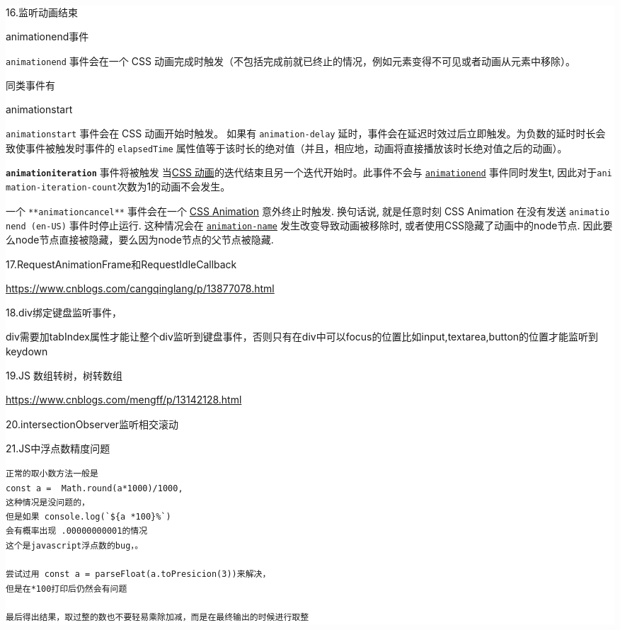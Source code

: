 

16.监听动画结束

animationend事件

`animationend` 事件会在一个 CSS 动画完成时触发（不包括完成前就已终止的情况，例如元素变得不可见或者动画从元素中移除）。



同类事件有

animationstart

`animationstart` 事件会在 CSS 动画开始时触发。 如果有 `animation-delay` 延时，事件会在延迟时效过后立即触发。为负数的延时时长会致使事件被触发时事件的 `elapsedTime` 属性值等于该时长的绝对值（并且，相应地，动画将直接播放该时长绝对值之后的动画）。



**`animationiteration`** 事件将被触发 当[CSS 动画](https://developer.mozilla.org/en-US/docs/Web/CSS/CSS_Animations)的迭代结束且另一个迭代开始时。此事件不会与 [`animationend`](https://developer.mozilla.org/zh-CN/docs/Web/API/HTMLElement/animationend_event) 事件同时发生t, 因此对于`animation-iteration-count`次数为1的动画不会发生。



一个 `**animationcancel**` 事件会在一个 [CSS Animation](https://developer.mozilla.org/en-US/docs/Web/CSS/CSS_Animations) 意外终止时触发. 换句话说, 就是任意时刻 CSS Animation 在没有发送 `animationend (en-US)` 事件时停止运行. 这种情况会在  [`animation-name`](https://developer.mozilla.org/zh-CN/docs/Web/CSS/animation-name) 发生改变导致动画被移除时, 或者使用CSS隐藏了动画中的node节点. 因此要么node节点直接被隐藏，要么因为node节点的父节点被隐藏.



17.RequestAnimationFrame和RequestIdleCallback

https://www.cnblogs.com/cangqinglang/p/13877078.html



18.div绑定键盘监听事件，

div需要加tabIndex属性才能让整个div监听到键盘事件，否则只有在div中可以focus的位置比如input,textarea,button的位置才能监听到keydown



19.JS 数组转树，树转数组

https://www.cnblogs.com/mengff/p/13142128.html

20.intersectionObserver监听相交滚动



21.JS中浮点数精度问题

```
正常的取小数方法一般是
const a =  Math.round(a*1000)/1000,
这种情况是没问题的，
但是如果 console.log(`${a *100}%`)
会有概率出现 .00000000001的情况
这个是javascript浮点数的bug，。

尝试过用 const a = parseFloat(a.toPresicion(3))来解决，
但是在*100打印后仍然会有问题

最后得出结果，取过整的数也不要轻易乘除加减，而是在最终输出的时候进行取整
```

